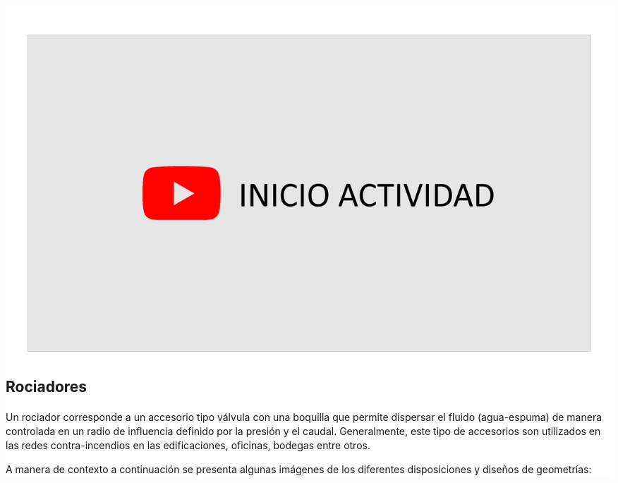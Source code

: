 <br>

<br>

<div align="center">
       <a href="https://youtu.be/eGYaA9XkwXU">
        <img src="../../.icons/INICIO_ACTIVIDAD.PNG" width="800px">
    </a>
</div>


## Rociadores
Un rociador corresponde a un accesorio tipo válvula con una boquilla que permite dispersar el fluido (agua-espuma) de manera controlada en un radio de influencia definido por la presión y el caudal. Generalmente, este tipo de accesorios son utilizados en las redes contra-incendios en las edificaciones, oficinas, bodegas entre otros. 

A manera de contexto a continuación se presenta algunas imágenes de los diferentes disposiciones y diseños de geometrías:

<div align="center">